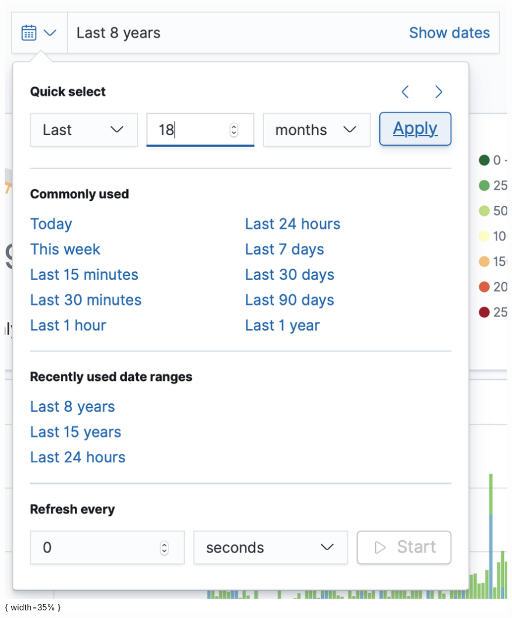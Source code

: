 ![The user can set time as an absolute range or a relative range.](images/Kibana6.png){ width=35% }
